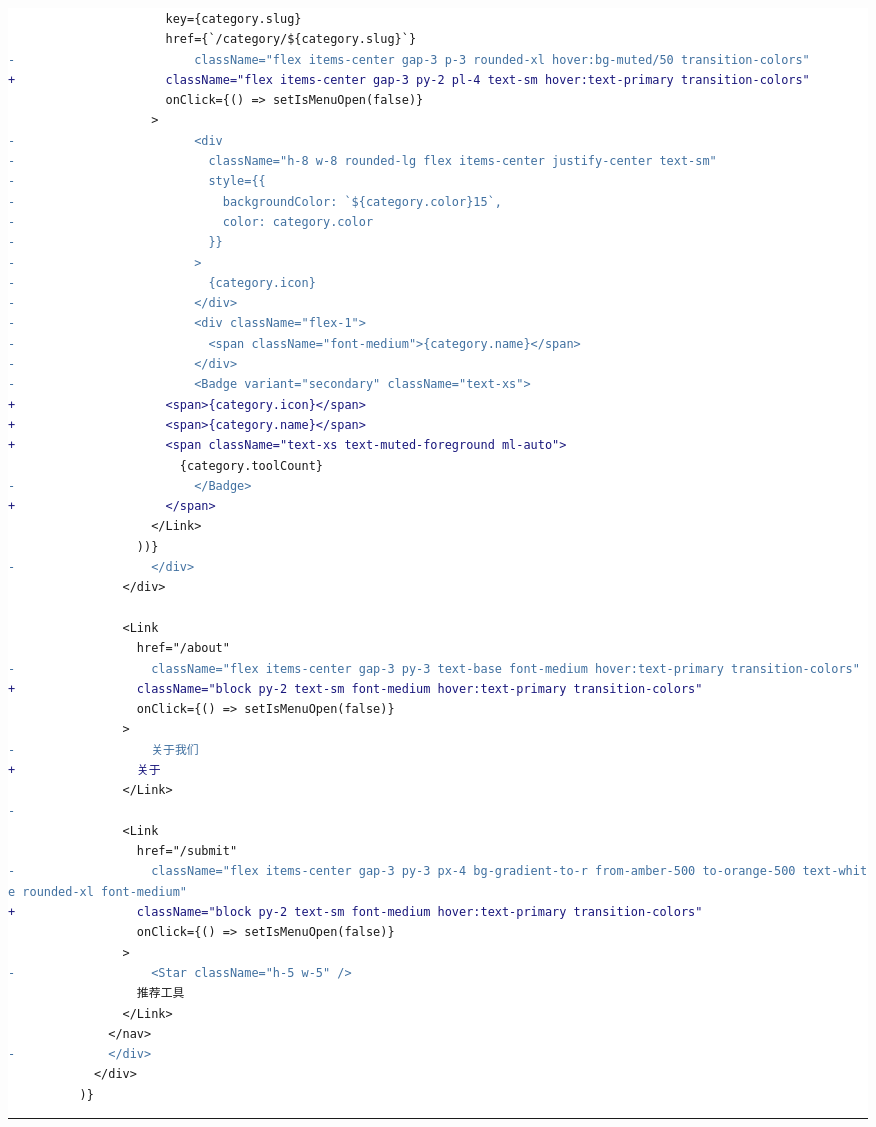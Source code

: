 ```diff
                      key={category.slug}
                      href={`/category/${category.slug}`}
-                         className="flex items-center gap-3 p-3 rounded-xl hover:bg-muted/50 transition-colors"
+                     className="flex items-center gap-3 py-2 pl-4 text-sm hover:text-primary transition-colors"
                      onClick={() => setIsMenuOpen(false)}
                    >
-                         <div 
-                           className="h-8 w-8 rounded-lg flex items-center justify-center text-sm"
-                           style={{ 
-                             backgroundColor: `${category.color}15`,
-                             color: category.color 
-                           }}
-                         >
-                           {category.icon}
-                         </div>
-                         <div className="flex-1">
-                           <span className="font-medium">{category.name}</span>
-                         </div>
-                         <Badge variant="secondary" className="text-xs">
+                     <span>{category.icon}</span>
+                     <span>{category.name}</span>
+                     <span className="text-xs text-muted-foreground ml-auto">
                        {category.toolCount}
-                         </Badge>
+                     </span>
                    </Link>
                  ))}
-                   </div>
                </div>
                
                <Link 
                  href="/about" 
-                   className="flex items-center gap-3 py-3 text-base font-medium hover:text-primary transition-colors"
+                 className="block py-2 text-sm font-medium hover:text-primary transition-colors"
                  onClick={() => setIsMenuOpen(false)}
                >
-                   关于我们
+                 关于
                </Link>
-                 
                <Link 
                  href="/submit" 
-                   className="flex items-center gap-3 py-3 px-4 bg-gradient-to-r from-amber-500 to-orange-500 text-white rounded-xl font-medium"
+                 className="block py-2 text-sm font-medium hover:text-primary transition-colors"
                  onClick={() => setIsMenuOpen(false)}
                >
-                   <Star className="h-5 w-5" />
                  推荐工具
                </Link>
              </nav>
-             </div>
            </div>
          )}
```

---